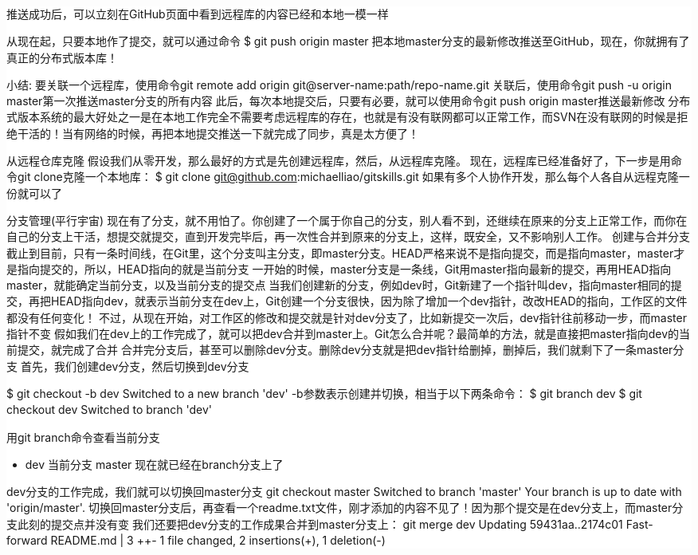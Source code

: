 推送成功后，可以立刻在GitHub页面中看到远程库的内容已经和本地一模一样

从现在起，只要本地作了提交，就可以通过命令
$ git push origin master
把本地master分支的最新修改推送至GitHub，现在，你就拥有了真正的分布式版本库！

小结:
要关联一个远程库，使用命令git remote add origin git@server-name:path/repo-name.git
关联后，使用命令git push -u origin master第一次推送master分支的所有内容
此后，每次本地提交后，只要有必要，就可以使用命令git push origin master推送最新修改
分布式版本系统的最大好处之一是在本地工作完全不需要考虑远程库的存在，也就是有没有联网都可以正常工作，而SVN在没有联网的时候是拒绝干活的！当有网络的时候，再把本地提交推送一下就完成了同步，真是太方便了！

从远程仓库克隆
假设我们从零开发，那么最好的方式是先创建远程库，然后，从远程库克隆。
现在，远程库已经准备好了，下一步是用命令git clone克隆一个本地库：
$ git clone git@github.com:michaelliao/gitskills.git
如果有多个人协作开发，那么每个人各自从远程克隆一份就可以了

分支管理(平行宇宙)
现在有了分支，就不用怕了。你创建了一个属于你自己的分支，别人看不到，还继续在原来的分支上正常工作，而你在自己的分支上干活，想提交就提交，直到开发完毕后，再一次性合并到原来的分支上，这样，既安全，又不影响别人工作。
创建与合并分支
截止到目前，只有一条时间线，在Git里，这个分支叫主分支，即master分支。HEAD严格来说不是指向提交，而是指向master，master才是指向提交的，所以，HEAD指向的就是当前分支
一开始的时候，master分支是一条线，Git用master指向最新的提交，再用HEAD指向master，就能确定当前分支，以及当前分支的提交点
当我们创建新的分支，例如dev时，Git新建了一个指针叫dev，指向master相同的提交，再把HEAD指向dev，就表示当前分支在dev上，Git创建一个分支很快，因为除了增加一个dev指针，改改HEAD的指向，工作区的文件都没有任何变化！
不过，从现在开始，对工作区的修改和提交就是针对dev分支了，比如新提交一次后，dev指针往前移动一步，而master指针不变
假如我们在dev上的工作完成了，就可以把dev合并到master上。Git怎么合并呢？最简单的方法，就是直接把master指向dev的当前提交，就完成了合并
合并完分支后，甚至可以删除dev分支。删除dev分支就是把dev指针给删掉，删掉后，我们就剩下了一条master分支
首先，我们创建dev分支，然后切换到dev分支

$ git checkout -b dev
Switched to a new branch 'dev'
-b参数表示创建并切换，相当于以下两条命令：
$ git branch dev
$ git checkout dev
Switched to branch 'dev'

用git branch命令查看当前分支
* dev 当前分支
  master
现在就已经在branch分支上了

dev分支的工作完成，我们就可以切换回master分支
git checkout master 
Switched to branch 'master'
Your branch is up to date with 'origin/master'.
切换回master分支后，再查看一个readme.txt文件，刚才添加的内容不见了！因为那个提交是在dev分支上，而master分支此刻的提交点并没有变 我们还要把dev分支的工作成果合并到master分支上：
git merge dev
Updating 59431aa..2174c01
Fast-forward
 README.md | 3 ++-
 1 file changed, 2 insertions(+), 1 deletion(-)
